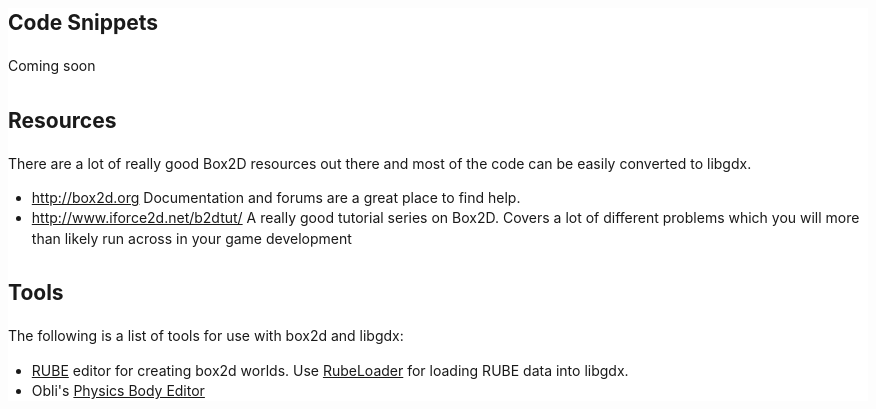 ## Code Snippets ##

Coming soon

## Resources ##

There are a lot of really good Box2D resources out there and most of the code can be easily converted to libgdx.

  * http://box2d.org Documentation and forums are a great place to find help.
  * http://www.iforce2d.net/b2dtut/ A really good tutorial series on Box2D. Covers a lot of different problems which you will more than likely run across in your game development

## Tools ##

The following is a list of tools for use with box2d and libgdx:

   * <a href="https://www.iforce2d.net/rube">RUBE</a> editor for creating box2d worlds.  Use <a href="https://github.com/tescott/RubeLoader">RubeLoader</a> for loading RUBE data into libgdx.
   * Obli's <a href="http://www.aurelienribon.com/blog/projects/physics-body-editor/">Physics Body Editor</a>